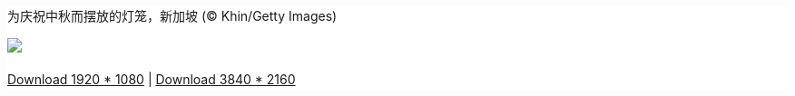 为庆祝中秋而摆放的灯笼，新加坡 (© Khin/Getty Images)

![](https://cn.bing.com/th?id=OHR.SingaporeLanterns_ZH-CN2176251534_1920x1080.jpg&rf=LaDigue_UHD.jpg&pid=hp&w=1920&h=1080&rs=1&c=4)

[Download 1920 * 1080](https://cn.bing.com/th?id=OHR.SingaporeLanterns_ZH-CN2176251534_1920x1080.jpg&rf=LaDigue_UHD.jpg&pid=hp&w=1920&h=1080&rs=1&c=4) | [Download 3840 * 2160](https://cn.bing.com/th?id=OHR.SingaporeLanterns_ZH-CN2176251534_1920x1080.jpg&rf=LaDigue_UHD.jpg&pid=hp&w=3840&h=2160&rs=1&c=4)

